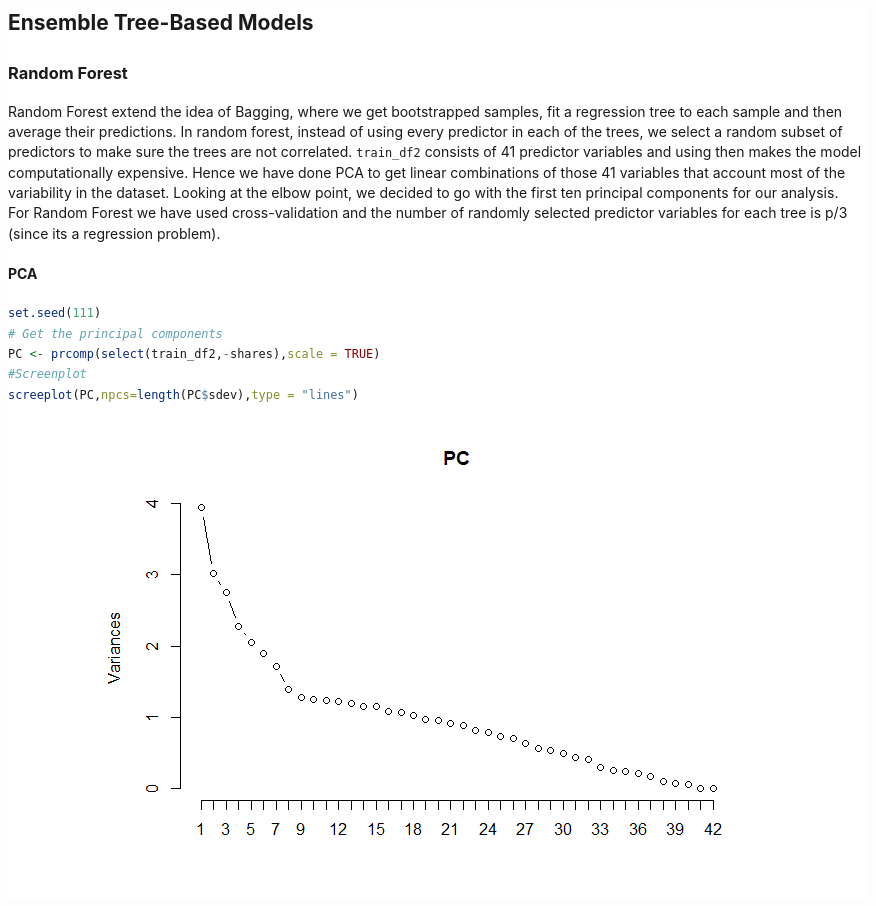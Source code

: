 ## Ensemble Tree-Based Models

### Random Forest

Random Forest extend the idea of Bagging, where we get bootstrapped
samples, fit a regression tree to each sample and then average their
predictions. In random forest, instead of using every predictor in each
of the trees, we select a random subset of predictors to make sure the
trees are not correlated. `train_df2` consists of 41 predictor variables
and using then makes the model computationally expensive. Hence we have
done PCA to get linear combinations of those 41 variables that account
most of the variability in the dataset. Looking at the elbow point, we
decided to go with the first ten principal components for our
analysis.  
For Random Forest we have used cross-validation and the number of
randomly selected predictor variables for each tree is p/3 (since its a
regression problem).

#### PCA

``` r
set.seed(111)
# Get the principal components
PC <- prcomp(select(train_df2,-shares),scale = TRUE)
#Screenplot
screeplot(PC,npcs=length(PC$sdev),type = "lines")
```

<img src="Business_analysis_files/figure-gfm/pca-1.png" style="display: block; margin: auto;" />
